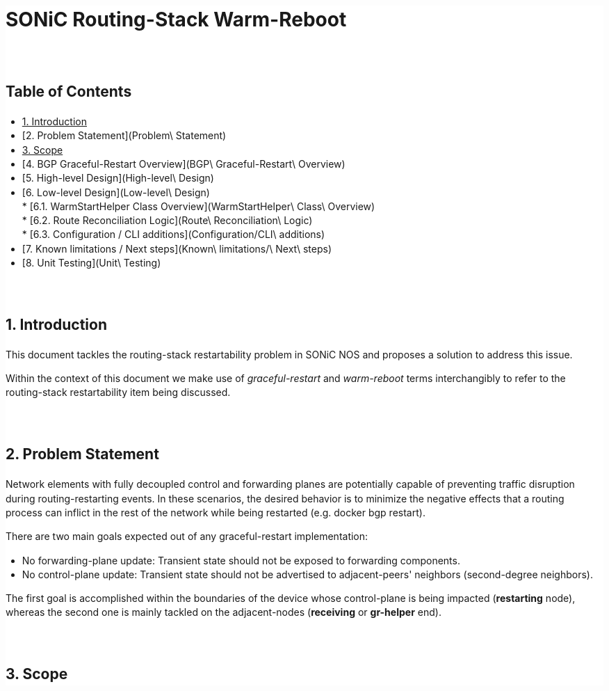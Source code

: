 # SONiC Routing-Stack Warm-Reboot

<br>

## Table of Contents

* [1. Introduction](Introduction)
* [2. Problem Statement](Problem\ Statement)
* [3. Scope](Scope)
* [4. BGP Graceful-Restart Overview](BGP\ Graceful\-Restart\ Overview)
* [5. High-level Design](High\-level\ Design)
* [6. Low-level Design](Low\-level\ Design)<br>
<sp>* [6.1. WarmStartHelper Class Overview](WarmStartHelper\ Class\ Overview)<br>
<sp>* [6.2. Route Reconciliation Logic](Route\ Reconciliation\ Logic)<br>
<sp>* [6.3. Configuration / CLI additions](Configuration\/CLI\ additions)
* [7. Known limitations / Next steps](Known\ limitations/\ Next\ steps)
* [8. Unit Testing](Unit\ Testing)


<br>

## 1. Introduction

This document tackles the routing-stack restartability problem in SONiC NOS and proposes a solution to address this issue.

Within the context of this document we make use of *graceful-restart* and *warm-reboot* terms interchangibly to refer to the routing-stack restartability item being discussed. 

<br>

## 2. Problem Statement

Network elements with fully decoupled control and forwarding planes are potentially capable of preventing traffic disruption during routing-restarting events. In these scenarios, the desired behavior is to minimize the negative effects that a routing process can inflict in the rest of the network while being restarted (e.g. docker bgp restart).

There are two main goals expected out of any graceful-restart implementation:

- No forwarding-plane update: Transient state should not be exposed to forwarding components.
- No control-plane update: Transient state should not be advertised to adjacent-peers&#39; neighbors (second-degree neighbors).

The first goal is accomplished within the boundaries of the device whose control-plane is being impacted (**restarting** node), whereas the second one is mainly tackled on the adjacent-nodes (**receiving** or **gr-helper** end).


<br>

## 3. Scope

